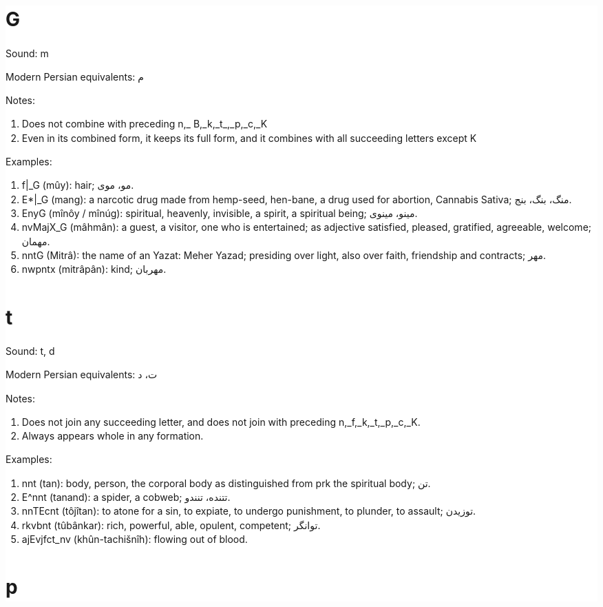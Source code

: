 # <span class='pahlavi'>G</span>

Sound: m

Modern Persian equivalents: م

Notes:
1. Does not combine with preceding <span class='pahlavi'>n,\_
   B,\_k,\_t\_,\_p,\_c,\_K</span>
2. Even in its combined form, it keeps its full form, and it combines with all
   succeeding letters except <span class='pahlavi'>K</span>

Examples:
1. <span class='pahlavi'>f|_G</span> (mûy): hair; مو، موی.
2. <span class='pahlavi'>E*|_G</span> (mang): a narcotic drug made from
   hemp-seed, hen-bane, a drug used for abortion, Cannabis Sativa; منگ، بنگ،
   بنج.
3. <span class='pahlavi'>EnyG</span> (mînôy / mînúg): spiritual, heavenly,
   invisible, a spirit, a spiritual being; مینو، مینوی.
4. <span class='pahlavi'>nvMajX_G</span> (mâhmân): a guest, a visitor, one who
   is entertained; as adjective satisfied, pleased, gratified, agreeable,
   welcome; مهمان.
5. <span class='pahlavi'>nntG</span> (Mitrâ): the name of an Yazat: Meher Yazad;
   presiding over light, also over faith, friendship and contracts; مهر.
6. <span class='pahlavi'>nwpntx</span> (mitrâpân): kind; مهربان.

# <span class='pahlavi'>t</span>

Sound: t, d

Modern Persian equivalents: ت، د

Notes:
1. Does not join any succeeding letter, and does not join with preceding <span
   class='pahlavi'>n,\_f,\_k,\_t,\_p,\_c,\_K</span>.
2. Always appears whole in any formation.

Examples:
1. <span class='pahlavi'>nnt</span> (tan): body, person, the corporal body as
   distinguished from <span class='pahlavi'>prk</span> the spiritual body; تن.
2. <span class='pahlavi'>E^nnt</span> (tanand): a spider, a cobweb; تتنده،
   تنندو.
3. <span class='pahlavi'>nnTEcnt</span> (tôjîtan): to atone for a sin, to
   expiate, to undergo punishment, to plunder, to assault; توزیدن.
4. <span class='pahlavi'>rkvbnt</span> (tûbânkar): rich, powerful, able,
   opulent, competent; توانگر.
5. <span class='pahlavi'>ajEvjfct_nv</span> (khûn-tachišnîh): flowing out of
   blood.

# <span class='pahlavi'>p</span>
